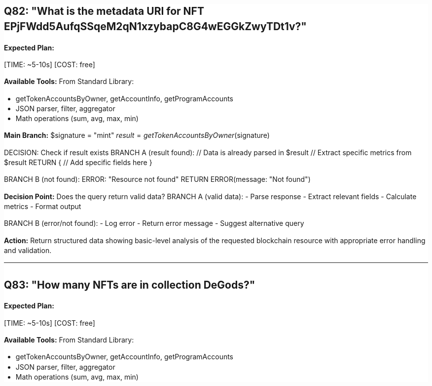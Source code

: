 
## Q82: "What is the metadata URI for NFT EPjFWdd5AufqSSqeM2qN1xzybapC8G4wEGGkZwyTDt1v?"

**Expected Plan:**

[TIME: ~5-10s] [COST: free]

**Available Tools:**
From Standard Library:
  - getTokenAccountsByOwner, getAccountInfo, getProgramAccounts
  - JSON parser, filter, aggregator
  - Math operations (sum, avg, max, min)

**Main Branch:**
$signature = "mint"
$result = getTokenAccountsByOwner($signature)

DECISION: Check if result exists
  BRANCH A (result found):
    // Data is already parsed in $result
    // Extract specific metrics from $result
    RETURN {
  // Add specific fields here
}

  BRANCH B (not found):
    ERROR: "Resource not found"
    RETURN ERROR(message: "Not found")


**Decision Point:** Does the query return valid data?
  BRANCH A (valid data):
    - Parse response
    - Extract relevant fields
    - Calculate metrics
    - Format output

  BRANCH B (error/not found):
    - Log error
    - Return error message
    - Suggest alternative query

**Action:**
Return structured data showing basic-level analysis of the requested blockchain resource with appropriate error handling and validation.

---

## Q83: "How many NFTs are in collection DeGods?"

**Expected Plan:**

[TIME: ~5-10s] [COST: free]

**Available Tools:**
From Standard Library:
  - getTokenAccountsByOwner, getAccountInfo, getProgramAccounts
  - JSON parser, filter, aggregator
  - Math operations (sum, avg, max, min)
